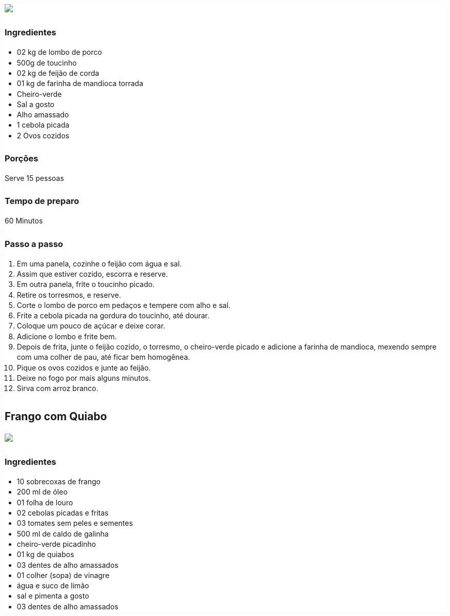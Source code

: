 <img src="/img/feijao-tropeiro.jpg">

<h3>Ingredientes</h3>
<ul>
<li>02 kg de lombo de porco</li>
<li>500g de toucinho</li>
<li>02 kg de feijão de corda</li>
<li>01 kg de farinha de mandioca torrada</li>
<li>Cheiro-verde</li>
<li>Sal a gosto</li>
<li>Alho amassado</li>
<li>1 cebola picada</li>
<li>2 Ovos cozidos</li>
</ul>

<h3>Porções</h3>
<p>Serve 15 pessoas</p>

<h3>Tempo de preparo</h3>
<p>60 Minutos</p>

<h3>Passo a passo</h3>
<ol>
<li>Em uma panela, cozinhe o feijão com água e sal.</li>
<li>Assim que estiver cozido, escorra e reserve.</li>
<li>Em outra panela, frite o toucinho picado.</li>
<li>Retire os torresmos, e reserve.</li>
<li>Corte o lombo de porco em pedaços e tempere com alho e sal.</li>
<li>Frite a cebola picada na gordura do toucinho, até dourar.</li>
<li>Coloque um pouco de açúcar e deixe corar.</li>
<li>Adicione o lombo e frite bem.</li>
<li>Depois de frita, junte o feijão cozido, o torresmo, o cheiro-verde picado e adicione a farinha de 		mandioca, mexendo sempre com uma colher de pau, até ficar bem homogênea.</li>
<li>Pique os ovos cozidos e junte ao feijão.</li>
<li>Deixe no fogo por mais alguns minutos.</li>
<li>Sirva com arroz branco.</li>
</ol>



<h2>Frango com Quiabo</h2>

<img src="/img/frango-com-quiabo.jpg">

<h3>Ingredientes</h3>
<ul>
<li>10 sobrecoxas de frango</li>
<li>200 ml de óleo</li>
<li>01 folha de louro</li>
<li>02 cebolas picadas e fritas</li>
<li>03 tomates sem peles e sementes</li>
<li>500 ml de caldo de galinha</li>
<li>cheiro-verde picadinho</li>
<li>01 kg de quiabos</li>
<li>03 dentes de alho amassados</li>
<li>01 colher (sopa) de vinagre</li>
<li>água e suco de limão</li>
<li>sal e pimenta a gosto</li>
<li>03 dentes de alho amassados</li>
</ul>
